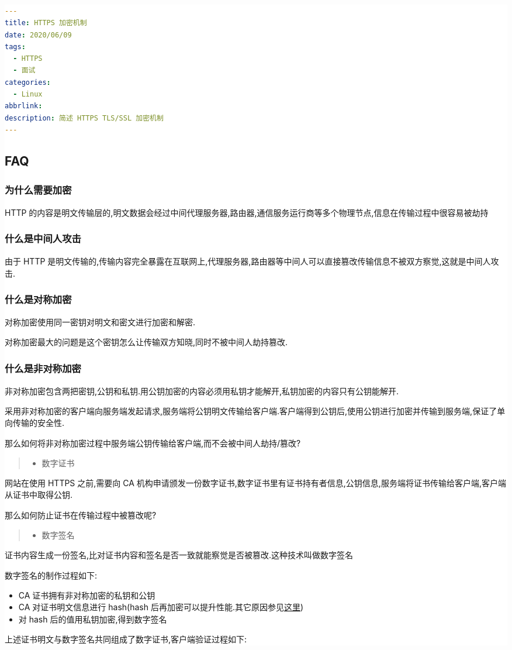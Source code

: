 ```yaml
---
title: HTTPS 加密机制
date: 2020/06/09
tags:
  - HTTPS
  - 面试
categories:
  - Linux
abbrlink: 
description: 简述 HTTPS TLS/SSL 加密机制
---
```


## FAQ

### 为什么需要加密

HTTP 的内容是明文传输层的,明文数据会经过中间代理服务器,路由器,通信服务运行商等多个物理节点,信息在传输过程中很容易被劫持

### 什么是中间人攻击

由于 HTTP 是明文传输的,传输内容完全暴露在互联网上,代理服务器,路由器等中间人可以直接篡改传输信息不被双方察觉,这就是中间人攻击.

### 什么是对称加密

对称加密使用同一密钥对明文和密文进行加密和解密.

对称加密最大的问题是这个密钥怎么让传输双方知晓,同时不被中间人劫持篡改.

### 什么是非对称加密

非对称加密包含两把密钥,公钥和私钥.用公钥加密的内容必须用私钥才能解开,私钥加密的内容只有公钥能解开.

采用非对称加密的客户端向服务端发起请求,服务端将公钥明文传输给客户端.客户端得到公钥后,使用公钥进行加密并传输到服务端,保证了单向传输的安全性.

那么如何将非对称加密过程中服务端公钥传输给客户端,而不会被中间人劫持/篡改?

> - 数字证书

网站在使用 HTTPS 之前,需要向 CA 机构申请颁发一份数字证书,数字证书里有证书持有者信息,公钥信息,服务端将证书传输给客户端,客户端从证书中取得公钥.

那么如何防止证书在传输过程中被篡改呢?

> - 数字签名

证书内容生成一份签名,比对证书内容和签名是否一致就能察觉是否被篡改.这种技术叫做数字签名

数字签名的制作过程如下:

- CA 证书拥有非对称加密的私钥和公钥
- CA 对证书明文信息进行 hash(hash 后再加密可以提升性能.其它原因参见[这里](crypto.stackexchange.com/a/12780))
- 对 hash 后的值用私钥加密,得到数字签名

上述证书明文与数字签名共同组成了数字证书,客户端验证过程如下:
